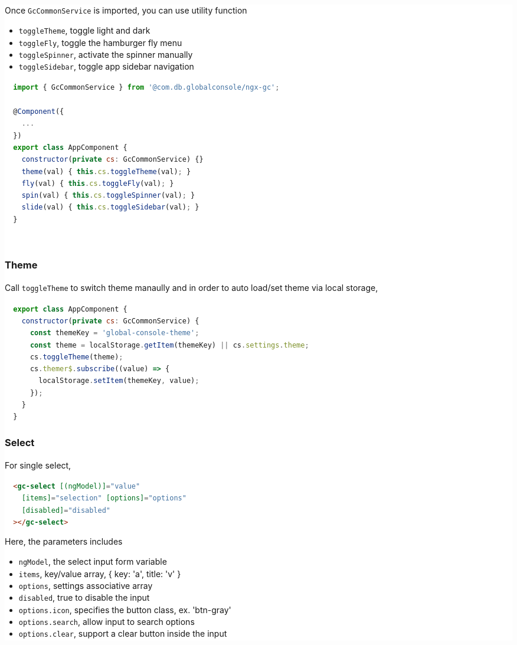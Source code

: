Once `GcCommonService` is imported, you can use utility function

- `toggleTheme`, toggle light and dark
- `toggleFly`, toggle the hamburger fly menu
- `toggleSpinner`, activate the spinner manually
- `toggleSidebar`, toggle app sidebar navigation

```javascript
  import { GcCommonService } from '@com.db.globalconsole/ngx-gc';

  @Component({
    ...
  })
  export class AppComponent {   
    constructor(private cs: GcCommonService) {}
    theme(val) { this.cs.toggleTheme(val); }
    fly(val) { this.cs.toggleFly(val); }
    spin(val) { this.cs.toggleSpinner(val); }
    slide(val) { this.cs.toggleSidebar(val); }
  }
```

<br />

### Theme

Call `toggleTheme` to switch theme manaully and in order to auto load/set theme via local storage,

```javascript
  export class AppComponent {   
    constructor(private cs: GcCommonService) {
      const themeKey = 'global-console-theme';
      const theme = localStorage.getItem(themeKey) || cs.settings.theme;
      cs.toggleTheme(theme);
      cs.themer$.subscribe((value) => {
        localStorage.setItem(themeKey, value);
      });
    }
  }
```

### Select

For single select, 

```html
  <gc-select [(ngModel)]="value" 
    [items]="selection" [options]="options"
    [disabled]="disabled"
  ></gc-select>
```

Here, the parameters includes

- `ngModel`, the select input form variable
- `items`, key/value array, { key: 'a', title: 'v' }
- `options`, settings associative array
- `disabled`, true to disable the input
- `options.icon`, specifies the button class, ex. 'btn-gray'
- `options.search`, allow input to search options
- `options.clear`, support a clear button inside the input
